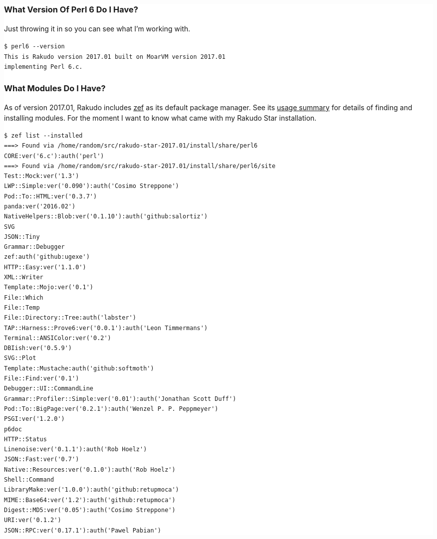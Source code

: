 ### What Version Of Perl 6 Do I Have?

Just throwing it in so you can see what I’m working with.

````
$ perl6 --version
This is Rakudo version 2017.01 built on MoarVM version 2017.01
implementing Perl 6.c.
````

### What Modules Do I Have?

As of version 2017.01, Rakudo includes [zef](https://github.com/ugexe/zef) as its default package manager. See its [usage summary](https://github.com/ugexe/zef#usage) for details of finding and installing modules. For the moment I want to know what came with my Rakudo Star installation.

````
$ zef list --installed
===> Found via /home/random/src/rakudo-star-2017.01/install/share/perl6
CORE:ver('6.c'):auth('perl')
===> Found via /home/random/src/rakudo-star-2017.01/install/share/perl6/site
Test::Mock:ver('1.3')
LWP::Simple:ver('0.090'):auth('Cosimo Streppone')
Pod::To::HTML:ver('0.3.7')
panda:ver('2016.02')
NativeHelpers::Blob:ver('0.1.10'):auth('github:salortiz')
SVG
JSON::Tiny
Grammar::Debugger
zef:auth('github:ugexe')
HTTP::Easy:ver('1.1.0')
XML::Writer
Template::Mojo:ver('0.1')
File::Which
File::Temp
File::Directory::Tree:auth('labster')
TAP::Harness::Prove6:ver('0.0.1'):auth('Leon Timmermans')
Terminal::ANSIColor:ver('0.2')
DBIish:ver('0.5.9')
SVG::Plot
Template::Mustache:auth('github:softmoth')
File::Find:ver('0.1')
Debugger::UI::CommandLine
Grammar::Profiler::Simple:ver('0.01'):auth('Jonathan Scott Duff')
Pod::To::BigPage:ver('0.2.1'):auth('Wenzel P. P. Peppmeyer')
PSGI:ver('1.2.0')
p6doc
HTTP::Status
Linenoise:ver('0.1.1'):auth('Rob Hoelz')
JSON::Fast:ver('0.7')
Native::Resources:ver('0.1.0'):auth('Rob Hoelz')
Shell::Command
LibraryMake:ver('1.0.0'):auth('github:retupmoca')
MIME::Base64:ver('1.2'):auth('github:retupmoca')
Digest::MD5:ver('0.05'):auth('Cosimo Streppone')
URI:ver('0.1.2')
JSON::RPC:ver('0.17.1'):auth('Pawel Pabian')
````
